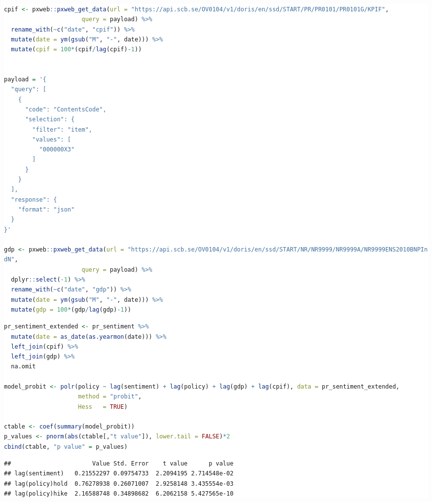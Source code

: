 ``` r
cpif <- pxweb::pxweb_get_data(url = "https://api.scb.se/OV0104/v1/doris/en/ssd/START/PR/PR0101/PR0101G/KPIF",
                      query = payload) %>% 
  rename_with(~c("date", "cpif")) %>% 
  mutate(date = ym(gsub("M", "-", date))) %>% 
  mutate(cpif = 100*(cpif/lag(cpif)-1))


payload = '{
  "query": [
    {
      "code": "ContentsCode",
      "selection": {
        "filter": "item",
        "values": [
          "000000X3"
        ]
      }
    }
  ],
  "response": {
    "format": "json"
  }
}'

gdp <- pxweb::pxweb_get_data(url = "https://api.scb.se/OV0104/v1/doris/en/ssd/START/NR/NR9999/NR9999A/NR9999ENS2010BNPIndN",
                      query = payload) %>% 
  dplyr::select(-1) %>% 
  rename_with(~c("date", "gdp")) %>% 
  mutate(date = ym(gsub("M", "-", date))) %>% 
  mutate(gdp = 100*(gdp/lag(gdp)-1))
```

``` r
pr_sentiment_extended <- pr_sentiment %>% 
  mutate(date = as_date(as.yearmon(date))) %>% 
  left_join(cpif) %>% 
  left_join(gdp) %>% 
  na.omit

model_probit <- polr(policy ~ lag(sentiment) + lag(policy) + lag(gdp) + lag(cpif), data = pr_sentiment_extended, 
                     method = "probit",   
                     Hess   = TRUE)       

ctable <- coef(summary(model_probit))
p_values <- pnorm(abs(ctable[,"t value"]), lower.tail = FALSE)*2
cbind(ctable, "p value" = p_values)
```

    ##                       Value Std. Error    t value      p value
    ## lag(sentiment)   0.21552297 0.09754733  2.2094195 2.714548e-02
    ## lag(policy)hold  0.76278938 0.26071007  2.9258148 3.435554e-03
    ## lag(policy)hike  2.16588748 0.34898682  6.2062158 5.427565e-10